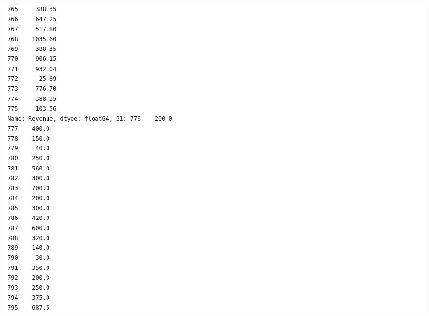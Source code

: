      765     388.35
     766     647.25
     767     517.80
     768    1035.60
     769     388.35
     770     906.15
     771     932.04
     772      25.89
     773     776.70
     774     388.35
     775     103.56
     Name: Revenue, dtype: float64, 31: 776    200.0
     777    400.0
     778    150.0
     779     40.0
     780    250.0
     781    560.0
     782    300.0
     783    700.0
     784    200.0
     785    300.0
     786    420.0
     787    600.0
     788    320.0
     789    140.0
     790     30.0
     791    350.0
     792    200.0
     793    250.0
     794    375.0
     795    687.5
